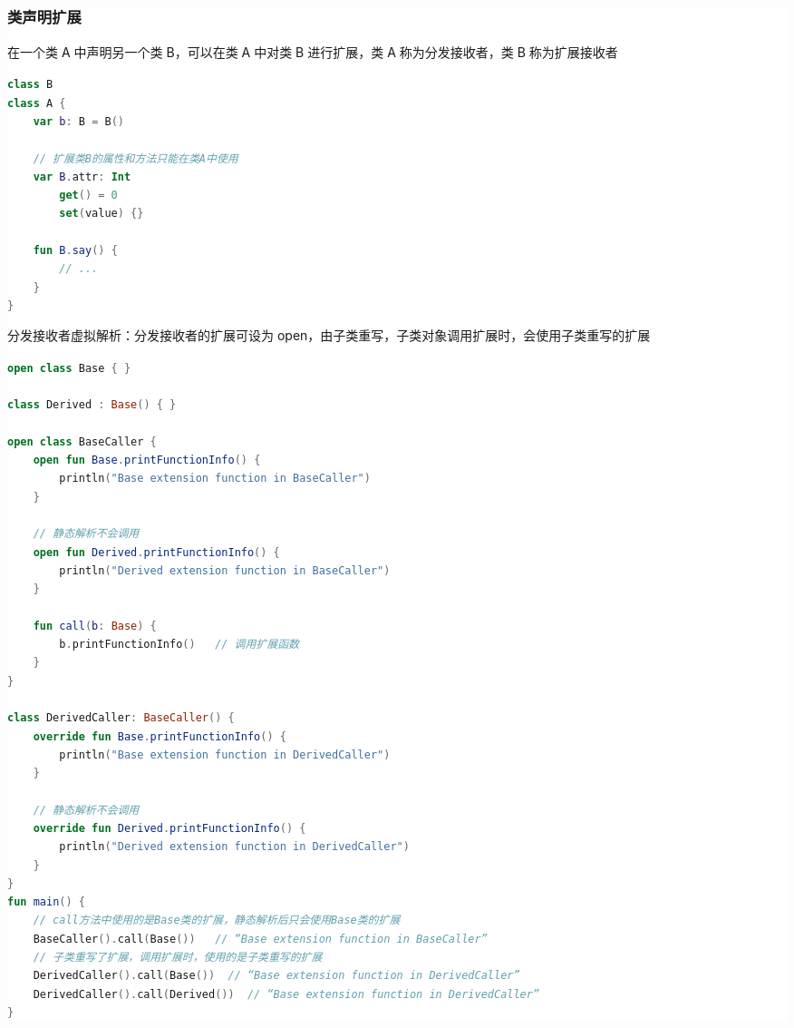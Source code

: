 ### 类声明扩展

在一个类 A 中声明另一个类 B，可以在类 A 中对类 B 进行扩展，类 A 称为分发接收者，类 B 称为扩展接收者

``` kotlin
class B
class A {
    var b: B = B()

    // 扩展类B的属性和方法只能在类A中使用
    var B.attr: Int
        get() = 0
        set(value) {}

    fun B.say() {
        // ...
    }
}
```

分发接收者虚拟解析：分发接收者的扩展可设为 open，由子类重写，子类对象调用扩展时，会使用子类重写的扩展

``` kotlin
open class Base { }

class Derived : Base() { }

open class BaseCaller {
    open fun Base.printFunctionInfo() {
        println("Base extension function in BaseCaller")
    }

    // 静态解析不会调用
    open fun Derived.printFunctionInfo() {
        println("Derived extension function in BaseCaller")
    }

    fun call(b: Base) {
        b.printFunctionInfo()   // 调用扩展函数
    }
}

class DerivedCaller: BaseCaller() {
    override fun Base.printFunctionInfo() {
        println("Base extension function in DerivedCaller")
    }

    // 静态解析不会调用
    override fun Derived.printFunctionInfo() {
        println("Derived extension function in DerivedCaller")
    }
}
fun main() {
    // call方法中使用的是Base类的扩展，静态解析后只会使用Base类的扩展
    BaseCaller().call(Base())   // “Base extension function in BaseCaller”
    // 子类重写了扩展，调用扩展时，使用的是子类重写的扩展
    DerivedCaller().call(Base())  // “Base extension function in DerivedCaller”
    DerivedCaller().call(Derived())  // “Base extension function in DerivedCaller”
}
```

